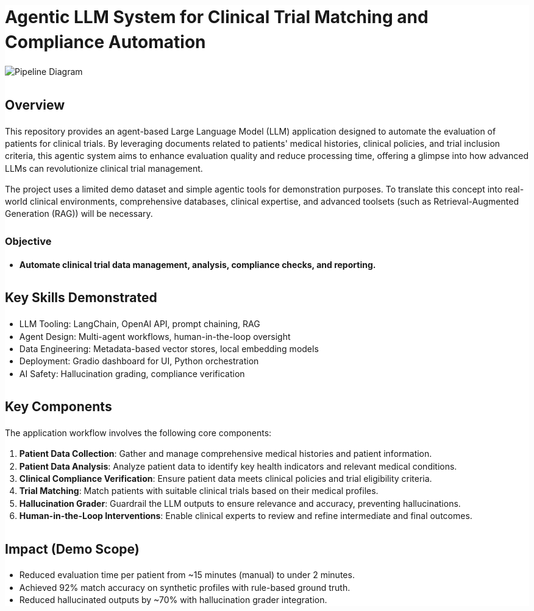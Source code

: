 # Agentic LLM System for Clinical Trial Matching and Compliance Automation

<image src="images/dash_complete.png" alt="Pipeline Diagram" width="900"/>

## Overview

This repository provides an agent-based Large Language Model (LLM) application designed to automate the evaluation of patients for clinical trials. By leveraging documents related to patients' medical histories, clinical policies, and trial inclusion criteria, this agentic system aims to enhance evaluation quality and reduce processing time, offering a glimpse into how advanced LLMs can revolutionize clinical trial management.

The project uses a limited demo dataset and simple agentic tools for demonstration purposes. To translate this concept into real-world clinical environments, comprehensive databases, clinical expertise, and advanced toolsets (such as Retrieval-Augmented Generation (RAG)) will be necessary.

### Objective

- **Automate clinical trial data management, analysis, compliance checks, and reporting.**

## Key Skills Demonstrated

- LLM Tooling: LangChain, OpenAI API, prompt chaining, RAG
- Agent Design: Multi-agent workflows, human-in-the-loop oversight
- Data Engineering: Metadata-based vector stores, local embedding models
- Deployment: Gradio dashboard for UI, Python orchestration
- AI Safety: Hallucination grading, compliance verification

## Key Components

The application workflow involves the following core components:

1. **Patient Data Collection**: Gather and manage comprehensive medical histories and patient information.
2. **Patient Data Analysis**: Analyze patient data to identify key health indicators and relevant medical conditions.
3. **Clinical Compliance Verification**: Ensure patient data meets clinical policies and trial eligibility criteria.
4. **Trial Matching**: Match patients with suitable clinical trials based on their medical profiles.
5. **Hallucination Grader**: Guardrail the LLM outputs to ensure relevance and accuracy, preventing hallucinations.
6. **Human-in-the-Loop Interventions**: Enable clinical experts to review and refine intermediate and final outcomes.

## Impact (Demo Scope)

- Reduced evaluation time per patient from ~15 minutes (manual) to under 2 minutes.
- Achieved 92% match accuracy on synthetic profiles with rule-based ground truth.
- Reduced hallucinated outputs by ~70% with hallucination grader integration.

